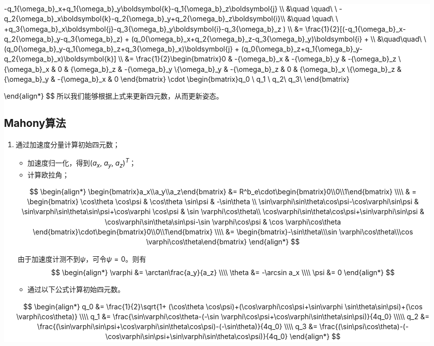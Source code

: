 -q_1{\omega_b}_x+q_1{\omega_b}_y\boldsymbol{k}-q_1{\omega_b}_z\boldsymbol{j} \\\\
&\quad \quad\ \ 
-q_2{\omega_b}_x\boldsymbol{k}-q_2{\omega_b}_y+q_2{\omega_b}_z\boldsymbol{i}\\\\
&\quad \quad\ \  
+q_3{\omega_b}_x\boldsymbol{j}-q_3{\omega_b}_y\boldsymbol{i}-q_3{\omega_b}_z
) \\\\
&= \frac{1}{2}[(-q_1{\omega_b}_x-q_2{\omega_b}_y-q_3{\omega_b}_z) + (q_0{\omega_b}_x+q_2{\omega_b}_z-q_3{\omega_b}_y)\boldsymbol{i} + \\\\
&\quad\quad\ \ (q_0{\omega_b}_y-q_1{\omega_b}_z+q_3{\omega_b}_x)\boldsymbol{j} +
(q_0{\omega_b}_z+q_1{\omega_b}_y-q_2{\omega_b}_x)\boldsymbol{k}] \\\\
&=  \frac{1}{2}\begin{bmatrix}0 & -{\omega_b}_x & -{\omega_b}_y & -{\omega_b}_z \\{\omega_b}_x & 0 & {\omega_b}_z & -{\omega_b}_y \\{\omega_b}_y & -{\omega_b}_z & 0 & {\omega_b}_x \\{\omega_b}_z & {\omega_b}_y & -{\omega_b}_x & 0 \end{bmatrix} \cdot
\begin{bmatrix}q_0 \\ q_1 \\ q_2\\ q_3\\ \end{bmatrix} 

\end{align*}
$$
所以我们能够根据上式来更新四元数，从而更新姿态。

## Mahony算法

1. 通过加速度分量计算初始四元数；

   - 加速度归一化，得到$(a_x,\ a_y,\ a_z)^T$；
   - 计算欧拉角；

   $$
   \begin{align*}
   \begin{bmatrix}a_x\\a_y\\a_z\end{bmatrix} &= 
   R^b_e\cdot\begin{bmatrix}0\\0\\1\end{bmatrix} \\\\
   & =  \begin{bmatrix}
    \cos\theta \cos\psi & \cos\theta \sin\psi & -\sin\theta \\
    \sin\varphi\sin\theta\cos\psi-\cos\varphi\sin\psi & \sin\varphi\sin\theta\sin\psi+\cos\varphi \cos\psi & \sin \varphi\cos\theta\\
    \cos\varphi\sin\theta\cos\psi+\sin\varphi\sin\psi & \cos\varphi\sin\theta\sin\psi-\sin \varphi\cos\psi & \cos \varphi\cos\theta
   \end{bmatrix}\cdot\begin{bmatrix}0\\0\\1\end{bmatrix} \\\\
   &= \begin{bmatrix}-\sin\theta\\\sin \varphi\cos\theta\\\cos \varphi\cos\theta\end{bmatrix}
   \end{align*}
   $$

   ​		由于加速度计测不到$\psi$，可令$\psi=0$。则有
   $$
   \begin{align*}
   \varphi &= \arctan\frac{a_y}{a_z} \\\\
   \theta &= -\arcsin a_x \\\\
   \psi &= 0
   \end{align*}
   $$

   - 通过以下公式计算初始四元数。

   $$
   \begin{align*}
   q_0 &= \frac{1}{2}\sqrt{1+ (\cos\theta \cos\psi)+(\cos\varphi\cos\psi+\sin\varphi \sin\theta\sin\psi)+(\cos \varphi\cos\theta)} \\\\
   q_1 &= \frac{\sin\varphi\cos\theta-(-\sin \varphi\cos\psi+\cos\varphi\sin\theta\sin\psi)}{4q_0} \\\\\
   q_2 &= \frac{(\sin\varphi\sin\psi+\cos\varphi\sin\theta\cos\psi)-(-\sin\theta)}{4q_0} \\\\
   q_3 &= \frac{(\sin\psi\cos\theta)-(-\cos\varphi\sin\psi+\sin\varphi\sin\theta\cos\psi)}{4q_0}
   \end{align*}
   $$
